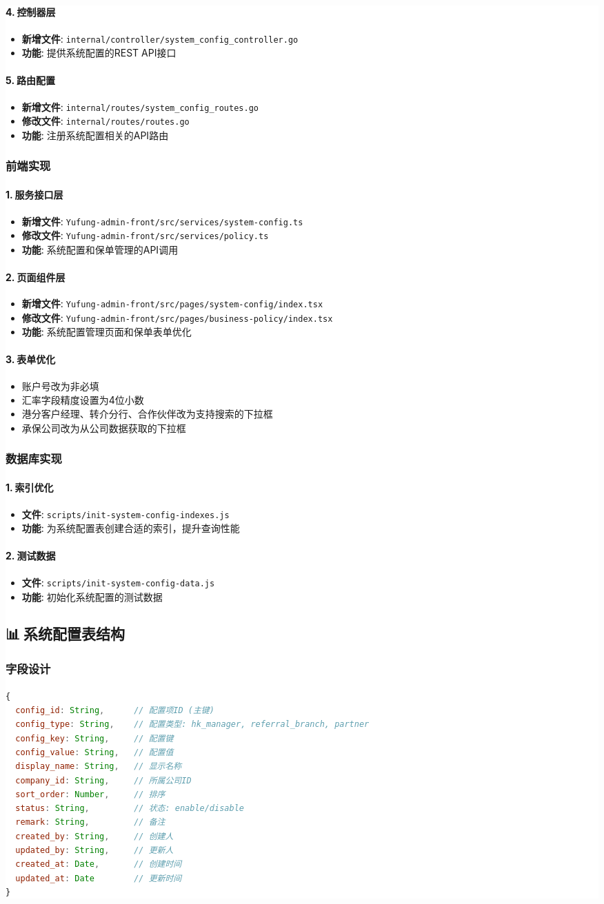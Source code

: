 #### 4. 控制器层
- **新增文件**: `internal/controller/system_config_controller.go`
- **功能**: 提供系统配置的REST API接口

#### 5. 路由配置
- **新增文件**: `internal/routes/system_config_routes.go`
- **修改文件**: `internal/routes/routes.go`
- **功能**: 注册系统配置相关的API路由

### 前端实现

#### 1. 服务接口层
- **新增文件**: `Yufung-admin-front/src/services/system-config.ts`
- **修改文件**: `Yufung-admin-front/src/services/policy.ts`
- **功能**: 系统配置和保单管理的API调用

#### 2. 页面组件层
- **新增文件**: `Yufung-admin-front/src/pages/system-config/index.tsx`
- **修改文件**: `Yufung-admin-front/src/pages/business-policy/index.tsx`
- **功能**: 系统配置管理页面和保单表单优化

#### 3. 表单优化
- 账户号改为非必填
- 汇率字段精度设置为4位小数
- 港分客户经理、转介分行、合作伙伴改为支持搜索的下拉框
- 承保公司改为从公司数据获取的下拉框

### 数据库实现

#### 1. 索引优化
- **文件**: `scripts/init-system-config-indexes.js`
- **功能**: 为系统配置表创建合适的索引，提升查询性能

#### 2. 测试数据
- **文件**: `scripts/init-system-config-data.js`
- **功能**: 初始化系统配置的测试数据

## 📊 系统配置表结构

### 字段设计
```javascript
{
  config_id: String,      // 配置项ID (主键)
  config_type: String,    // 配置类型: hk_manager, referral_branch, partner
  config_key: String,     // 配置键
  config_value: String,   // 配置值
  display_name: String,   // 显示名称
  company_id: String,     // 所属公司ID
  sort_order: Number,     // 排序
  status: String,         // 状态: enable/disable
  remark: String,         // 备注
  created_by: String,     // 创建人
  updated_by: String,     // 更新人
  created_at: Date,       // 创建时间
  updated_at: Date        // 更新时间
}
```
